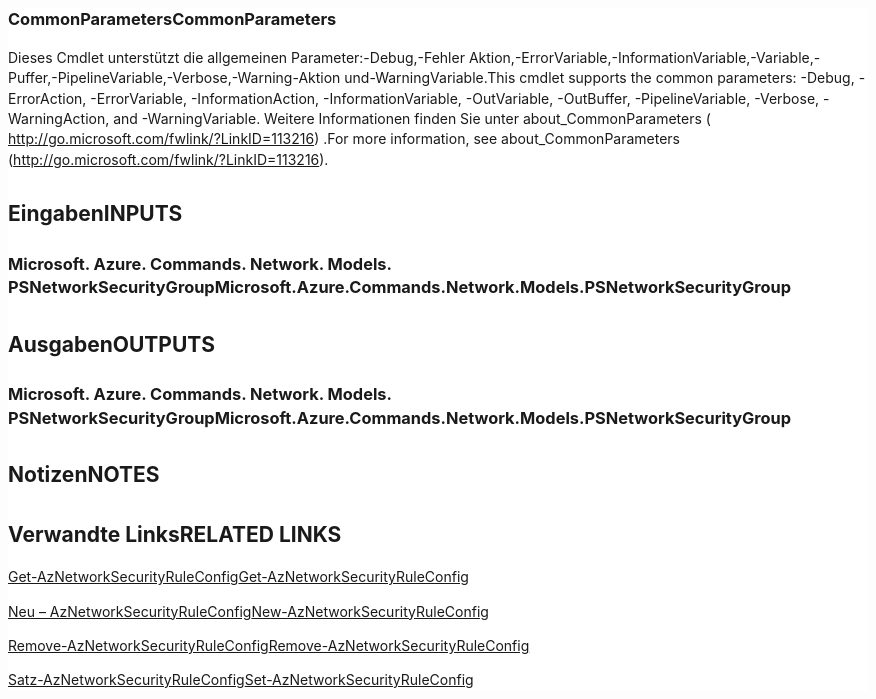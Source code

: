 ### <span data-ttu-id="0021f-181">CommonParameters</span><span class="sxs-lookup"><span data-stu-id="0021f-181">CommonParameters</span></span>
<span data-ttu-id="0021f-182">Dieses Cmdlet unterstützt die allgemeinen Parameter:-Debug,-Fehler Aktion,-ErrorVariable,-InformationVariable,-Variable,-Puffer,-PipelineVariable,-Verbose,-Warning-Aktion und-WarningVariable.</span><span class="sxs-lookup"><span data-stu-id="0021f-182">This cmdlet supports the common parameters: -Debug, -ErrorAction, -ErrorVariable, -InformationAction, -InformationVariable, -OutVariable, -OutBuffer, -PipelineVariable, -Verbose, -WarningAction, and -WarningVariable.</span></span> <span data-ttu-id="0021f-183">Weitere Informationen finden Sie unter about_CommonParameters ( http://go.microsoft.com/fwlink/?LinkID=113216) .</span><span class="sxs-lookup"><span data-stu-id="0021f-183">For more information, see about_CommonParameters (http://go.microsoft.com/fwlink/?LinkID=113216).</span></span>

## <span data-ttu-id="0021f-184">Eingaben</span><span class="sxs-lookup"><span data-stu-id="0021f-184">INPUTS</span></span>

### <span data-ttu-id="0021f-185">Microsoft. Azure. Commands. Network. Models. PSNetworkSecurityGroup</span><span class="sxs-lookup"><span data-stu-id="0021f-185">Microsoft.Azure.Commands.Network.Models.PSNetworkSecurityGroup</span></span>

## <span data-ttu-id="0021f-186">Ausgaben</span><span class="sxs-lookup"><span data-stu-id="0021f-186">OUTPUTS</span></span>

### <span data-ttu-id="0021f-187">Microsoft. Azure. Commands. Network. Models. PSNetworkSecurityGroup</span><span class="sxs-lookup"><span data-stu-id="0021f-187">Microsoft.Azure.Commands.Network.Models.PSNetworkSecurityGroup</span></span>

## <span data-ttu-id="0021f-188">Notizen</span><span class="sxs-lookup"><span data-stu-id="0021f-188">NOTES</span></span>

## <span data-ttu-id="0021f-189">Verwandte Links</span><span class="sxs-lookup"><span data-stu-id="0021f-189">RELATED LINKS</span></span>

[<span data-ttu-id="0021f-190">Get-AzNetworkSecurityRuleConfig</span><span class="sxs-lookup"><span data-stu-id="0021f-190">Get-AzNetworkSecurityRuleConfig</span></span>](./Get-AzNetworkSecurityRuleConfig.md)

[<span data-ttu-id="0021f-191">Neu – AzNetworkSecurityRuleConfig</span><span class="sxs-lookup"><span data-stu-id="0021f-191">New-AzNetworkSecurityRuleConfig</span></span>](./New-AzNetworkSecurityRuleConfig.md)

[<span data-ttu-id="0021f-192">Remove-AzNetworkSecurityRuleConfig</span><span class="sxs-lookup"><span data-stu-id="0021f-192">Remove-AzNetworkSecurityRuleConfig</span></span>](./Remove-AzNetworkSecurityRuleConfig.md)

[<span data-ttu-id="0021f-193">Satz-AzNetworkSecurityRuleConfig</span><span class="sxs-lookup"><span data-stu-id="0021f-193">Set-AzNetworkSecurityRuleConfig</span></span>](./Set-AzNetworkSecurityRuleConfig.md)


